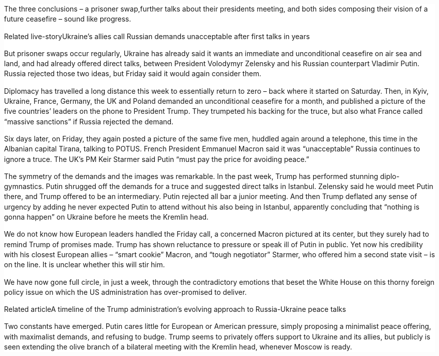 
The three conclusions – a prisoner swap,further talks about their presidents meeting, and both sides composing their vision of a future ceasefire – sound like progress.



Related live-storyUkraine’s allies call Russian demands unacceptable after first talks in years



But prisoner swaps occur regularly, Ukraine has already said it wants an immediate and unconditional ceasefire on air sea and land, and had already offered direct talks, between President Volodymyr Zelensky and his Russian counterpart Vladimir Putin. Russia rejected those two ideas, but Friday said it would again consider them.



Diplomacy has travelled a long distance this week to essentially return to zero – back where it started on Saturday. Then, in Kyiv, Ukraine, France, Germany, the UK and Poland demanded an unconditional ceasefire for a month, and published a picture of the five countries’ leaders on the phone to President Trump. They trumpeted his backing for the truce, but also what France called “massive sanctions” if Russia rejected the demand.



Six days later, on Friday, they again posted a picture of the same five men, huddled again around a telephone, this time in the Albanian capital Tirana, talking to POTUS. French President Emmanuel Macron said it was “unacceptable” Russia continues to ignore a truce. The UK’s PM Keir Starmer said Putin “must pay the price for avoiding peace.”



The symmetry of the demands and the images was remarkable. In the past week, Trump has performed stunning diplo-gymnastics. Putin shrugged off the demands for a truce and suggested direct talks in Istanbul. Zelensky said he would meet Putin there, and Trump offered to be an intermediary. Putin rejected all bar a junior meeting. And then Trump deflated any sense of urgency by adding he never expected Putin to attend without his also being in Istanbul, apparently concluding that “nothing is gonna happen” on Ukraine before he meets the Kremlin head.



We do not know how European leaders handled the Friday call, a concerned Macron pictured at its center, but they surely had to remind Trump of promises made. Trump has shown reluctance to pressure or speak ill of Putin in public. Yet now his credibility with his closest European allies – “smart cookie” Macron, and “tough negotiator” Starmer, who offered him a second state visit – is on the line. It is unclear whether this will stir him.



We have now gone full circle, in just a week, through the contradictory emotions that beset the White House on this thorny foreign policy issue on which the US administration has over-promised to deliver.



Related articleA timeline of the Trump administration’s evolving approach to Russia-Ukraine peace talks



Two constants have emerged. Putin cares little for European or American pressure, simply proposing a minimalist peace offering, with maximalist demands, and refusing to budge. Trump seems to privately offers support to Ukraine and its allies, but publicly is seen extending the olive branch of a bilateral meeting with the Kremlin head, whenever Moscow is ready.

